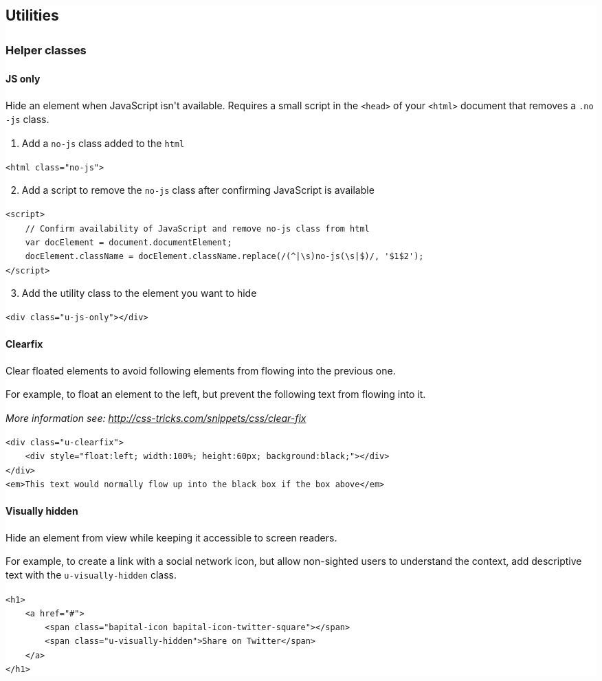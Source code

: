 
## Utilities

### Helper classes

#### JS only

Hide an element when JavaScript isn't available. Requires a small script in the
`<head>` of your `<html>` document that removes a `.no-js` class.

1. Add a `no-js` class added to the `html`

  ```
  <html class="no-js">
  ```

2. Add a script to remove the `no-js` class after confirming JavaScript is available

  ```
  <script>
      // Confirm availability of JavaScript and remove no-js class from html
      var docElement = document.documentElement;
      docElement.className = docElement.className.replace(/(^|\s)no-js(\s|$)/, '$1$2');
  </script>
  ```

3. Add the utility class to the element you want to hide

  ```
  <div class="u-js-only"></div>
  ```

#### Clearfix

Clear floated elements to avoid following elements from flowing into the
previous one.

For example, to float an element to the left, but prevent the following text
from flowing into it.

_More information see: <http://css-tricks.com/snippets/css/clear-fix>_

```
<div class="u-clearfix">
    <div style="float:left; width:100%; height:60px; background:black;"></div>
</div>
<em>This text would normally flow up into the black box if the box above</em>
```

#### Visually hidden

Hide an element from view while keeping it accessible to screen readers.

For example, to create a link with a social network icon,
but allow non-sighted users to understand the context,
add descriptive text with the `u-visually-hidden` class.

```
<h1>
    <a href="#">
        <span class="bapital-icon bapital-icon-twitter-square"></span>
        <span class="u-visually-hidden">Share on Twitter</span>
    </a>
</h1>
```
